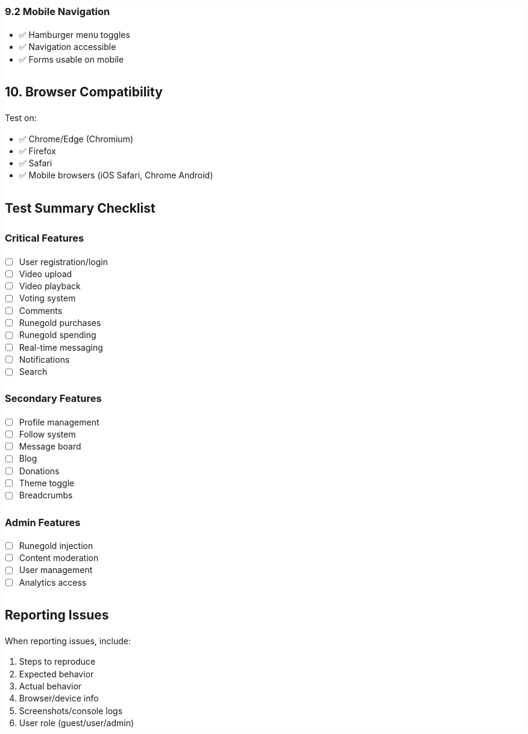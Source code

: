 ### 9.2 Mobile Navigation
- ✅ Hamburger menu toggles
- ✅ Navigation accessible
- ✅ Forms usable on mobile

## 10. Browser Compatibility

Test on:
- ✅ Chrome/Edge (Chromium)
- ✅ Firefox
- ✅ Safari
- ✅ Mobile browsers (iOS Safari, Chrome Android)

## Test Summary Checklist

### Critical Features
- [ ] User registration/login
- [ ] Video upload
- [ ] Video playback
- [ ] Voting system
- [ ] Comments
- [ ] Runegold purchases
- [ ] Runegold spending
- [ ] Real-time messaging
- [ ] Notifications
- [ ] Search

### Secondary Features
- [ ] Profile management
- [ ] Follow system
- [ ] Message board
- [ ] Blog
- [ ] Donations
- [ ] Theme toggle
- [ ] Breadcrumbs

### Admin Features
- [ ] Runegold injection
- [ ] Content moderation
- [ ] User management
- [ ] Analytics access

## Reporting Issues

When reporting issues, include:
1. Steps to reproduce
2. Expected behavior
3. Actual behavior
4. Browser/device info
5. Screenshots/console logs
6. User role (guest/user/admin)
